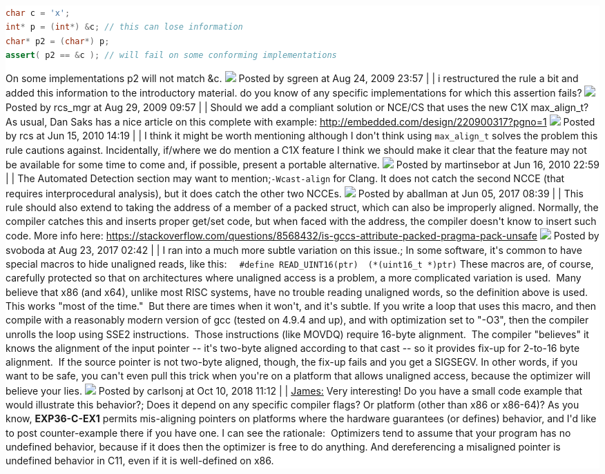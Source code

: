 ``` java
char c = 'x';
int* p = (int*) &c; // this can lose information
char* p2 = (char*) p;
assert( p2 == &c ); // will fail on some conforming implementations
```
On some implementations p2 will not match &c.
![](images/icons/contenttypes/comment_16.png) Posted by sgreen at Aug 24, 2009 23:57
\| \|
i restructured the rule a bit and added this information to the introductory material. do you know of any specific implementations for which this assertion fails?
![](images/icons/contenttypes/comment_16.png) Posted by rcs_mgr at Aug 29, 2009 09:57
\| \|
Should we add a compliant solution or NCE/CS that uses the new C1X max_align_t?
As usual, Dan Saks has a nice article on this complete with example:
<http://embedded.com/design/220900317?pgno=1>
![](images/icons/contenttypes/comment_16.png) Posted by rcs at Jun 15, 2010 14:19
\| \|
I think it might be worth mentioning although I don't think using `max_align_t` solves the problem this rule cautions against.
Incidentally, if/where we do mention a C1X feature I think we should make it clear that the feature may not be available for some time to come and, if possible, present a portable alternative.
![](images/icons/contenttypes/comment_16.png) Posted by martinsebor at Jun 16, 2010 22:59
\| \|
The Automated Detection section may want to mention;`-Wcast-align` for Clang. It does not catch the second NCCE (that requires interprocedural analysis), but it does catch the other two NCCEs.
![](images/icons/contenttypes/comment_16.png) Posted by aballman at Jun 05, 2017 08:39
\| \|
This rule should also extend to taking the address of a member of a packed struct, which can also be improperly aligned. Normally, the compiler catches this and inserts proper get/set code, but when faced with the address, the compiler doesn't know to insert such code. More info here:
<https://stackoverflow.com/questions/8568432/is-gccs-attribute-packed-pragma-pack-unsafe>
![](images/icons/contenttypes/comment_16.png) Posted by svoboda at Aug 23, 2017 02:42
\| \|
I ran into a much more subtle variation on this issue.; In some software, it's common to have special macros to hide unaligned reads, like this:
`  #define READ_UINT16(ptr)  (*(uint16_t *)ptr)`
These macros are, of course, carefully protected so that on architectures where unaligned access is a problem, a more complicated variation is used.  Many believe that x86 (and x64), unlike most RISC systems, have no trouble reading unaligned words, so the definition above is used.
This works "most of the time."  But there are times when it won't, and it's subtle.
If you write a loop that uses this macro, and then compile with a reasonably modern version of gcc (tested on 4.9.4 and up), and with optimization set to "-O3", then the compiler unrolls the loop using SSE2 instructions.  Those instructions (like MOVDQ) require 16-byte alignment.  The compiler "believes" it knows the alignment of the input pointer -- it's two-byte aligned according to that cast -- so it provides fix-up for 2-to-16 byte alignment.  If the source pointer is not two-byte aligned, though, the fix-up fails and you get a SIGSEGV.
In other words, if you want to be safe, you can't even pull this trick when you're on a platform that allows unaligned access, because the optimizer will believe your lies.
![](images/icons/contenttypes/comment_16.png) Posted by carlsonj at Oct 10, 2018 11:12
\| \|
[James:](https://wiki.sei.cmu.edu/confluence/display/~carlsonj)
Very interesting! Do you have a small code example that would illustrate this behavior?; Does it depend on any specific compiler flags? Or platform (other than x86 or x86-64)?
As you know, **EXP36-C-EX1** permits mis-aligning pointers on platforms where the hardware guarantees (or defines) behavior, and I'd like to post counter-example there if you have one.
I can see the rationale:  Optimizers tend to assume that your program has no undefined behavior, because if it does then the optimizer is free to do anything. And dereferencing a misaligned pointer is undefined behavior in C11, even if it is well-defined on x86.